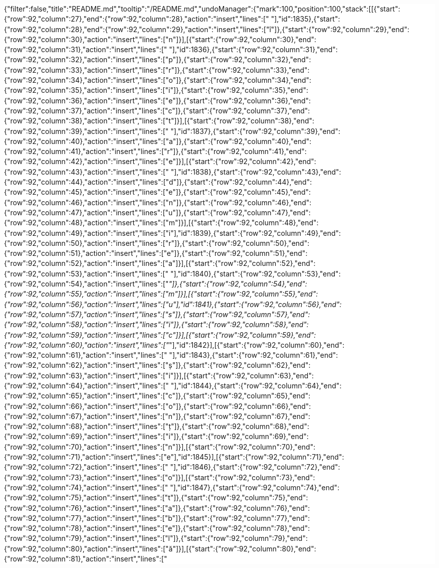{"filter":false,"title":"README.md","tooltip":"/README.md","undoManager":{"mark":100,"position":100,"stack":[[{"start":{"row":92,"column":27},"end":{"row":92,"column":28},"action":"insert","lines":[" "],"id":1835},{"start":{"row":92,"column":28},"end":{"row":92,"column":29},"action":"insert","lines":["î"]},{"start":{"row":92,"column":29},"end":{"row":92,"column":30},"action":"insert","lines":["n"]}],[{"start":{"row":92,"column":30},"end":{"row":92,"column":31},"action":"insert","lines":[" "],"id":1836},{"start":{"row":92,"column":31},"end":{"row":92,"column":32},"action":"insert","lines":["p"]},{"start":{"row":92,"column":32},"end":{"row":92,"column":33},"action":"insert","lines":["r"]},{"start":{"row":92,"column":33},"end":{"row":92,"column":34},"action":"insert","lines":["o"]},{"start":{"row":92,"column":34},"end":{"row":92,"column":35},"action":"insert","lines":["i"]},{"start":{"row":92,"column":35},"end":{"row":92,"column":36},"action":"insert","lines":["e"]},{"start":{"row":92,"column":36},"end":{"row":92,"column":37},"action":"insert","lines":["c"]},{"start":{"row":92,"column":37},"end":{"row":92,"column":38},"action":"insert","lines":["t"]}],[{"start":{"row":92,"column":38},"end":{"row":92,"column":39},"action":"insert","lines":[" "],"id":1837},{"start":{"row":92,"column":39},"end":{"row":92,"column":40},"action":"insert","lines":["a"]},{"start":{"row":92,"column":40},"end":{"row":92,"column":41},"action":"insert","lines":["r"]},{"start":{"row":92,"column":41},"end":{"row":92,"column":42},"action":"insert","lines":["e"]}],[{"start":{"row":92,"column":42},"end":{"row":92,"column":43},"action":"insert","lines":[" "],"id":1838},{"start":{"row":92,"column":43},"end":{"row":92,"column":44},"action":"insert","lines":["d"]},{"start":{"row":92,"column":44},"end":{"row":92,"column":45},"action":"insert","lines":["e"]},{"start":{"row":92,"column":45},"end":{"row":92,"column":46},"action":"insert","lines":["n"]},{"start":{"row":92,"column":46},"end":{"row":92,"column":47},"action":"insert","lines":["u"]},{"start":{"row":92,"column":47},"end":{"row":92,"column":48},"action":"insert","lines":["m"]}],[{"start":{"row":92,"column":48},"end":{"row":92,"column":49},"action":"insert","lines":["i"],"id":1839},{"start":{"row":92,"column":49},"end":{"row":92,"column":50},"action":"insert","lines":["r"]},{"start":{"row":92,"column":50},"end":{"row":92,"column":51},"action":"insert","lines":["e"]},{"start":{"row":92,"column":51},"end":{"row":92,"column":52},"action":"insert","lines":["a"]}],[{"start":{"row":92,"column":52},"end":{"row":92,"column":53},"action":"insert","lines":[" "],"id":1840},{"start":{"row":92,"column":53},"end":{"row":92,"column":54},"action":"insert","lines":["*"]},{"start":{"row":92,"column":54},"end":{"row":92,"column":55},"action":"insert","lines":["m"]}],[{"start":{"row":92,"column":55},"end":{"row":92,"column":56},"action":"insert","lines":["u"],"id":1841},{"start":{"row":92,"column":56},"end":{"row":92,"column":57},"action":"insert","lines":["s"]},{"start":{"row":92,"column":57},"end":{"row":92,"column":58},"action":"insert","lines":["i"]},{"start":{"row":92,"column":58},"end":{"row":92,"column":59},"action":"insert","lines":["c"]}],[{"start":{"row":92,"column":59},"end":{"row":92,"column":60},"action":"insert","lines":["*"],"id":1842}],[{"start":{"row":92,"column":60},"end":{"row":92,"column":61},"action":"insert","lines":[" "],"id":1843},{"start":{"row":92,"column":61},"end":{"row":92,"column":62},"action":"insert","lines":["ș"]},{"start":{"row":92,"column":62},"end":{"row":92,"column":63},"action":"insert","lines":["i"]}],[{"start":{"row":92,"column":63},"end":{"row":92,"column":64},"action":"insert","lines":[" "],"id":1844},{"start":{"row":92,"column":64},"end":{"row":92,"column":65},"action":"insert","lines":["c"]},{"start":{"row":92,"column":65},"end":{"row":92,"column":66},"action":"insert","lines":["o"]},{"start":{"row":92,"column":66},"end":{"row":92,"column":67},"action":"insert","lines":["n"]},{"start":{"row":92,"column":67},"end":{"row":92,"column":68},"action":"insert","lines":["ț"]},{"start":{"row":92,"column":68},"end":{"row":92,"column":69},"action":"insert","lines":["i"]},{"start":{"row":92,"column":69},"end":{"row":92,"column":70},"action":"insert","lines":["n"]}],[{"start":{"row":92,"column":70},"end":{"row":92,"column":71},"action":"insert","lines":["e"],"id":1845}],[{"start":{"row":92,"column":71},"end":{"row":92,"column":72},"action":"insert","lines":[" "],"id":1846},{"start":{"row":92,"column":72},"end":{"row":92,"column":73},"action":"insert","lines":["o"]}],[{"start":{"row":92,"column":73},"end":{"row":92,"column":74},"action":"insert","lines":[" "],"id":1847},{"start":{"row":92,"column":74},"end":{"row":92,"column":75},"action":"insert","lines":["t"]},{"start":{"row":92,"column":75},"end":{"row":92,"column":76},"action":"insert","lines":["a"]},{"start":{"row":92,"column":76},"end":{"row":92,"column":77},"action":"insert","lines":["b"]},{"start":{"row":92,"column":77},"end":{"row":92,"column":78},"action":"insert","lines":["e"]},{"start":{"row":92,"column":78},"end":{"row":92,"column":79},"action":"insert","lines":["l"]},{"start":{"row":92,"column":79},"end":{"row":92,"column":80},"action":"insert","lines":["ă"]}],[{"start":{"row":92,"column":80},"end":{"row":92,"column":81},"action":"insert","lines":["